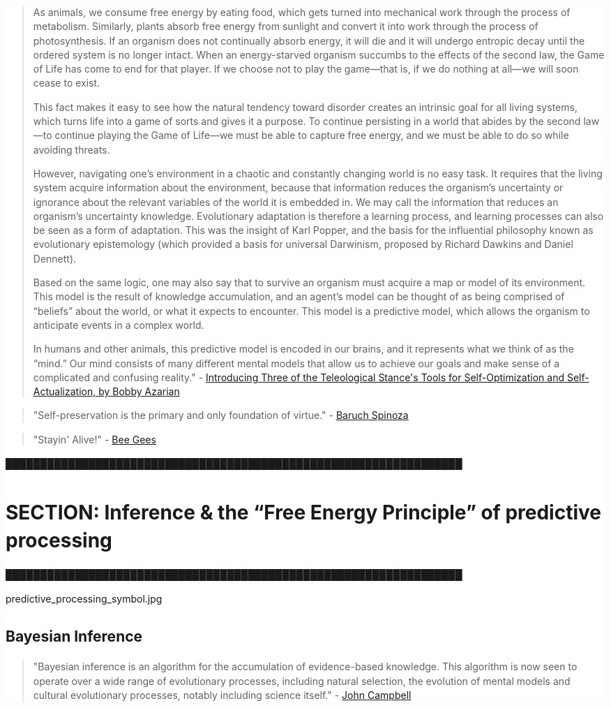 > As animals, we consume free energy by eating food, which gets turned into mechanical work through the process of metabolism. Similarly, plants absorb free energy from sunlight and convert it into work through the process of photosynthesis. If an organism does not continually absorb energy, it will die and it will undergo entropic decay until the ordered system is no longer intact. When an energy-starved organism succumbs to the effects of the second law, the Game of Life has come to end for that player. If we choose not to play the game—that is, if we do nothing at all—we will soon cease to exist.
>
> This fact makes it easy to see how the natural tendency toward disorder creates an intrinsic goal for all living systems, which turns life into a game of sorts and gives it a purpose. To continue persisting in a world that abides by the second law—to continue playing the Game of Life—we must be able to capture free energy, and we must be able to do so while avoiding threats.
>
> However, navigating one’s environment in a chaotic and constantly changing world is no easy task. It requires that the living system acquire information about the environment, because that information reduces the organism’s uncertainty or ignorance about the relevant variables of the world it is embedded in. We may call the information that reduces an organism’s uncertainty knowledge. Evolutionary adaptation is therefore a learning process, and learning processes can also be seen as a form of adaptation. This was the insight of Karl Popper, and the basis for the influential philosophy known as evolutionary epistemology (which provided a basis for universal Darwinism, proposed by Richard Dawkins and Daniel Dennett).
>
> Based on the same logic, one may also say that to survive an organism must acquire a map or model of its environment. This model is the result of knowledge accumulation, and an agent’s model can be thought of as being comprised of “beliefs” about the world, or what it expects to encounter. This model is a predictive model, which allows the organism to anticipate events in a complex world.
>
> In humans and other animals, this predictive model is encoded in our brains, and it represents what we think of as the “mind.” Our mind consists of many different mental models that allow us to achieve our goals and make sense of a complicated and confusing reality." - [Introducing Three of the Teleological Stance's Tools for Self-Optimization and Self-Actualization, by Bobby Azarian](https://roadtoomega.substack.com/p/introducing-three-of-the-teleological)

> "Self-preservation is the primary and only foundation of virtue." - [Baruch Spinoza](https://www.azquotes.com/quote/500068)

> "Stayin' Alive!" - [Bee Gees](https://en.wikipedia.org/wiki/Stayin%27_Alive)




██████████████████████████████████████████████████████████████████
# SECTION: Inference & the “Free Energy Principle” of predictive processing

██████████████████████████████████████████████████████████████████

predictive_processing_symbol.jpg



## Bayesian Inference

> "Bayesian inference is an algorithm for the accumulation of evidence-based knowledge. This algorithm is now seen to operate over a wide range of evolutionary processes, including natural selection, the evolution of mental models and cultural evolutionary processes, notably including science itself." - [John Campbell](https://youtu.be/_JCaic5Cxms?t=4901)
